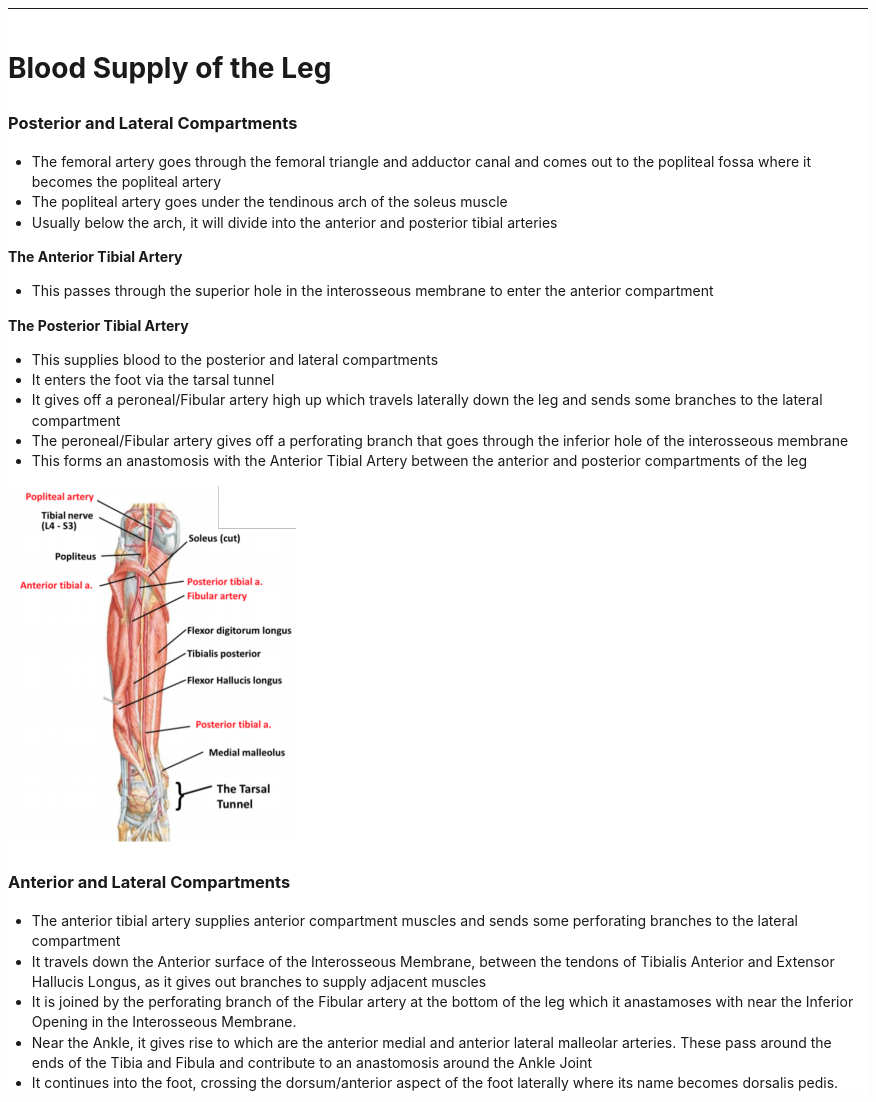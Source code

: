
---

# Blood Supply of the Leg

### Posterior and Lateral Compartments

- The femoral artery goes through the femoral triangle and adductor canal and comes out to the popliteal fossa where it becomes the popliteal artery
- The popliteal artery goes under the tendinous arch of the soleus muscle
- Usually below the arch, it will divide into the anterior and posterior tibial arteries

**The Anterior Tibial Artery**

- This passes through the superior hole in the interosseous membrane to enter the anterior compartment

**The Posterior Tibial Artery**

- This supplies blood to the posterior and lateral compartments
- It enters the foot via the tarsal tunnel
- It gives off a peroneal/Fibular artery high up which travels laterally down the leg and sends some branches to the lateral compartment
- The peroneal/Fibular artery gives off a perforating branch that goes through the inferior hole of the interosseous membrane
- This forms an anastomosis with the Anterior Tibial Artery between the anterior and posterior compartments of the leg

![%5B048%5D%20The%20Leg%20d9746543681b4cb8a6fb8e6b388471fe/Screenshot_2021-07-10_at_14.37.52.png](%5B048%5D%20The%20Leg%20d9746543681b4cb8a6fb8e6b388471fe/Screenshot_2021-07-10_at_14.37.52.png)

### Anterior and Lateral Compartments

- The anterior tibial artery supplies anterior compartment muscles and sends some perforating branches to  the lateral compartment
- It travels down the Anterior surface of the Interosseous Membrane, between the tendons of Tibialis Anterior and Extensor Hallucis Longus, as it gives out branches to supply adjacent muscles
- It is joined by the perforating branch of the Fibular artery at the bottom of the leg which it anastamoses with near the Inferior Opening in the Interosseous Membrane.
- Near the Ankle, it gives rise to which are the anterior medial and anterior lateral malleolar arteries. These pass around the ends of the Tibia and Fibula and contribute to an anastomosis around the Ankle Joint
- It continues into the foot, crossing the dorsum/anterior aspect of the foot laterally where its name becomes dorsalis pedis.
